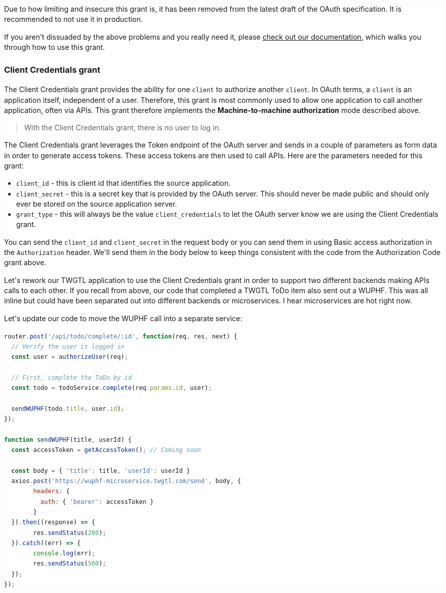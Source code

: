 Due to how limiting and insecure this grant is, it has been removed from the latest draft of the OAuth specification. It is recommended to not use it in production.

If you aren't dissuaded by the above problems and you really need it, please [check out our documentation](/docs/v1/tech/oauth/#example-resource-owner-password-credentials-grant), which walks you through how to use this grant.

### Client Credentials grant

The Client Credentials grant provides the ability for one `client` to authorize another `client`. In OAuth terms, a `client` is an application itself, independent of a user. Therefore, this grant is most commonly used to allow one application to call another application, often via APIs. This grant therefore implements the **Machine-to-machine authorization** mode described above.

> With the Client Credentials grant, there is no user to log in.

The Client Credentials grant leverages the Token endpoint of the OAuth server and sends in a couple of parameters as form data in order to generate access tokens. These access tokens are then used to call APIs. Here are the parameters needed for this grant:

* `client_id` - this is client id that identifies the source application.
* `client_secret` - this is a secret key that is provided by the OAuth server. This should never be made public and should only ever be stored on the source application server.
* `grant_type` - this will always be the value `client_credentials` to let the OAuth server know we are using the Client Credentials grant.

You can send the `client_id` and `client_secret` in the request body or you can send them in using Basic access authorization in the `Authorization` header. We'll send them in the body below to keep things consistent with the code from the Authorization Code grant above.

Let's rework our TWGTL application to use the Client Credentials grant in order to support two different backends making APIs calls to each other. If you recall from above, our code that completed a TWGTL ToDo item also sent out a WUPHF. This was all inline but could have been separated out into different backends or microservices. I hear microservices are hot right now.

Let's update our code to move the WUPHF call into a separate service:

```javascript
router.post('/api/todo/complete/:id', function(req, res, next) {
  // Verify the user is logged in
  const user = authorizeUser(req);

  // First, complete the ToDo by id
  const todo = todoService.complete(req.params.id, user);

  sendWUPHF(todo.title, user.id);
});

function sendWUPHF(title, userId) {
  const accessToken = getAccessToken(); // Coming soon

  const body = { 'title': title, 'userId': userId }
  axios.post('https://wuphf-microservice.twgtl.com/send', body, {
        headers: {
          auth: { 'bearer': accessToken }
        }
  }).then((response) => {
        res.sendStatus(200);
  }).catch((err) => {
        console.log(err);
        res.sendStatus(500);
  });
});
```
